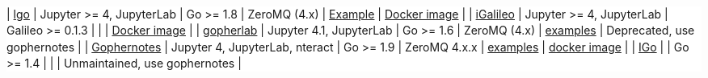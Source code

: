 | [lgo](https://github.com/yunabe/lgo)                                                         | Jupyter >= 4, JupyterLab       | Go >= 1.8                                                                                                                                                                                                                                                           | ZeroMQ (4.x)                                                                                                                                                                           | [Example](http://nbviewer.jupyter.org/github/yunabe/lgo/blob/master/examples/basics.ipynb)                                                                                                                                                                                                                                                                                                  | [Docker image](https://hub.docker.com/r/yunabe/lgo/)                                                                                                                                                                    |
| [iGalileo](https://github.com/cascala/igalileo)                                              | Jupyter >= 4, JupyterLab       | Galileo >= 0.1.3                                                                                                                                                                                                                                                    |                                                                                                                                                                                        |                                                                                                                                                                                                                                                                                                                                                                                             | [Docker image](https://hub.docker.com/r/cascala/igalileo/)                                                                                                                                                              |
| [gopherlab](https://github.com/fabian-z/gopherlab)                                           | Jupyter 4.1, JupyterLab        | Go >= 1.6                                                                                                                                                                                                                                                           | ZeroMQ (4.x)                                                                                                                                                                           | [examples](https://github.com/fabian-z/gopherlab/tree/master/examples)                                                                                                                                                                                                                                                                                                                      | Deprecated, use gophernotes                                                                                                                                                                                             |
| [Gophernotes](https://github.com/gopherdata/gophernotes)                                     | Jupyter 4, JupyterLab, nteract | Go >= 1.9                                                                                                                                                                                                                                                           | ZeroMQ 4.x.x                                                                                                                                                                           | [examples](https://github.com/gopherdata/gophernotes/tree/master/examples)                                                                                                                                                                                                                                                                                                                  | [docker image](https://hub.docker.com/r/dwhitena/gophernotes/)                                                                                                                                                          |
| [IGo](https://github.com/takluyver/igo)                                                      |                                | Go >= 1.4                                                                                                                                                                                                                                                           |                                                                                                                                                                                        |                                                                                                                                                                                                                                                                                                                                                                                             | Unmaintained, use gophernotes                                                                                                                                                                                           |